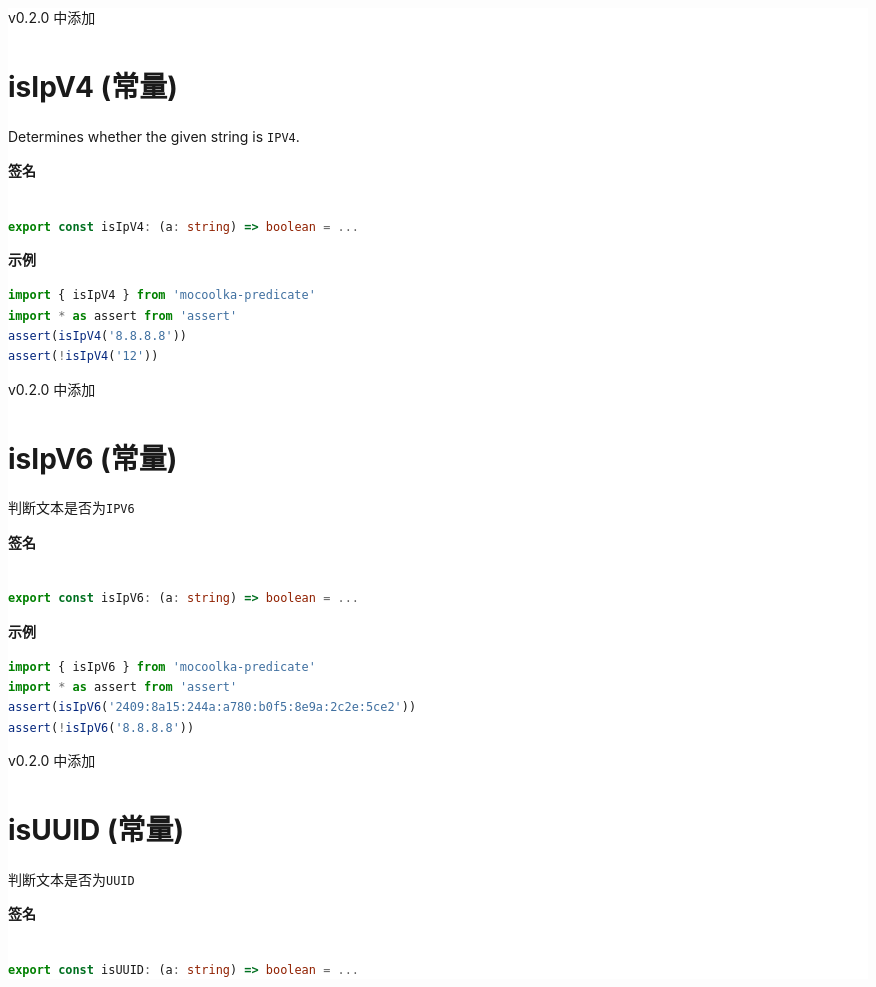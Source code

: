 v0.2.0 中添加

# isIpV4 (常量)

Determines whether the given string is `IPV4`.

**签名**

```ts

export const isIpV4: (a: string) => boolean = ...

```

**示例**

```ts
import { isIpV4 } from 'mocoolka-predicate'
import * as assert from 'assert'
assert(isIpV4('8.8.8.8'))
assert(!isIpV4('12'))
```

v0.2.0 中添加

# isIpV6 (常量)

判断文本是否为`IPV6`

**签名**

```ts

export const isIpV6: (a: string) => boolean = ...

```

**示例**

```ts
import { isIpV6 } from 'mocoolka-predicate'
import * as assert from 'assert'
assert(isIpV6('2409:8a15:244a:a780:b0f5:8e9a:2c2e:5ce2'))
assert(!isIpV6('8.8.8.8'))
```

v0.2.0 中添加

# isUUID (常量)

判断文本是否为`UUID`

**签名**

```ts

export const isUUID: (a: string) => boolean = ...

```
